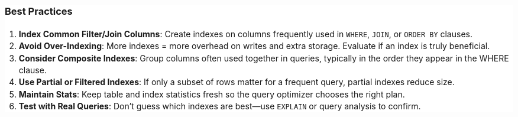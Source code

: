 ### Best Practices  

1. **Index Common Filter/Join Columns**: Create indexes on columns frequently used in `WHERE`, `JOIN`, or `ORDER BY` clauses.  
2. **Avoid Over-Indexing**: More indexes = more overhead on writes and extra storage. Evaluate if an index is truly beneficial.  
3. **Consider Composite Indexes**: Group columns often used together in queries, typically in the order they appear in the WHERE clause.  
4. **Use Partial or Filtered Indexes**: If only a subset of rows matter for a frequent query, partial indexes reduce size.  
5. **Maintain Stats**: Keep table and index statistics fresh so the query optimizer chooses the right plan.  
6. **Test with Real Queries**: Don’t guess which indexes are best—use `EXPLAIN` or query analysis to confirm.  

